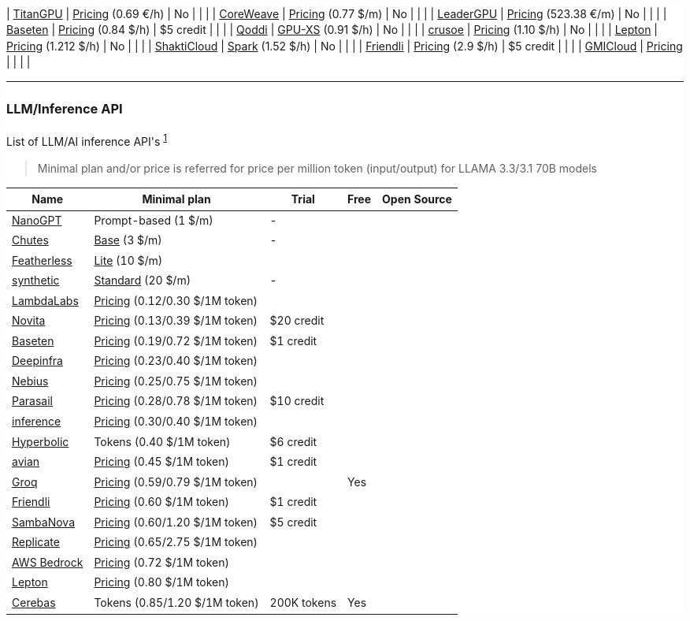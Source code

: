 | [TitanGPU](https://titangpu.com)                            | [Pricing](https://titangpu.com/#pricing) (0.69 €/h)                    | No         |      |             |
| [CoreWeave](https://coreweave.com)                          | [Pricing](https://coreweave.com/gpu-cloud-pricing) (0.77 \$/m)         | No         |      |             |
| [LeaderGPU](https://leadergpu.com)                          | [Pricing](https://leadergpu.com/#chose-best) (523.38 €/m)              | No         |      |             |
| [Baseten](https://www.baseten.co)                           | [Pricing](https://www.baseten.co/pricing) (0.84 \$/h)                  | $5 credit  |      |             |
| [Qoddi](https://qoddi.com)                                  | [GPU-XS](https://qoddi.com/pricing) (0.91 $/h)                         | No         |      |             |
| [crusoe](https://crusoe.ai)                                 | [Pricing](https://crusoe.ai/cloud) (1.10 \$/h)                         | No         |      |             |
| [Lepton](https://www.lepton.ai)                             | [Pricing](https://www.lepton.ai/pricing) (1.212 $/h)                   | No         |      |             |
| [ShaktiCloud](https://shakticloud.ai)                       | [Spark](https://shakticloud.ai/pricing.html) (1.52 \$/h)               | No         |      |             |
| [Friendli](https://friendli.ai)                             | [Pricing](https://friendli.ai/products/dedicated-endpoints) (2.9 \$/h) | $5 credit  |      |             |
| [GMICloud](https://www.gmicloud.ai)                         | [Pricing](https://www.gmicloud.ai/pricing)                             |            |      |             |

---

### LLM/Inference API

List of LLM/AI inference API's <sup>[1](#status)</sup>

> Minimal plan and/or price is referred for price per million token (input/output) for LLAMA 3.3/3.1 70B models

| Name                                                        | Minimal plan                                                                   | Trial       | Free | Open Source |
| ----------------------------------------------------------- | ------------------------------------------------------------------------------ | ----------- | ---- | ----------- |
| [NanoGPT][nano-gpt-ref]                                     | Prompt-based (1 \$/m)                                                          | -           |      |             |
| [Chutes](https://chutes.ai)                                 | [Base](https://chutes.ai/pricing) (3 \$/m)                                     | -           |      |             |
| [Featherless](https://featherless.ai)                       | [Lite](https://featherless.ai/#pricing) (10 \$/m)                              |             |      |             |
| [synthetic](https://synthetic.new)                          | [Standard](https://synthetic.new/pricing) (20 \$/m)                            | -           |      |             |
| [LambdaLabs](https://lambda.ai)                             | [Pricing](https://lambda.ai/inference) (0.12/0.30 \$/1M token)                 |             |      |             |
| [Novita](https://novita.ai)                                 | [Pricing](https://novita.ai/pricing) (0.13/0.39 \$/1M token)                   | $20 credit  |      |             |
| [Baseten](https://www.baseten.co)                           | [Pricing](https://www.baseten.co/pricing) (0.19/0.72 \$/1M token)              | $1 credit   |      |             |
| [Deepinfra](https://deepinfra.com)                          | [Pricing](https://deepinfra.com/pricing) (0.23/0.40 \$/1M token)               |             |      |             |
| [Nebius](https://nebius.com)                                | [Pricing](https://nebius.com/prices-ai-studio) (0.25/0.75 \$/1M token)         |             |      |             |
| [Parasail](https://www.saas.parasail.io/i/perskn6ipykbqr9w) | [Pricing](https://www.saas.parasail.io/pricing) (0.28/0.78 \$/1M token)        | $10 credit  |      |             |
| [inference](https://inference.net)                          | [Pricing](https://inference.net/pricing) (0.30/0.40 \$/1M token)               |             |      |             |
| [Hyperbolic][hyperbolic-ref]                                | Tokens (0.40 \$/1M token)                                                      | $6 credit   |      |             |
| [avian](https://avian.io)                                   | [Pricing](https://avian.io/pricing) (0.45 \$/1M token)                         | $1 credit   |      |             |
| [Groq](https://groq.com)                                    | [Pricing](https://groq.com/pricing) (0.59/0.79 \$/1M token)                    |             | Yes  |             |
| [Friendli](https://friendli.ai)                             | [Pricing](https://friendli.ai/pricing/serverless-endpoints) (0.60 \$/1M token) | $1 credit   |      |             |
| [SambaNova](https://sambanova.ai)                           | [Pricing](https://cloud.sambanova.ai/pricing) (0.60/1.20 \$/1M token)          | $5 credit   |      |             |
| [Replicate](https://replicate.com)                          | [Pricing](https://replicate.com/pricing) (0.65/2.75 \$/1M token)               |             |      |             |
| [AWS Bedrock](https://aws.amazon.com/bedrock)               | [Pricing](https://aws.amazon.com/bedrock/pricing) (0.72 \$/1M token)           |             |      |             |
| [Lepton](https://www.lepton.ai)                             | [Pricing](https://www.lepton.ai/pricing) (0.80 \$/1M token)                    |             |      |             |
| [Cerebas][cerebras-ref]                                     | Tokens (0.85/1.20 \$/1M token)                                                 | 200K tokens | Yes  |             |

[4vps-ref]: https://4vps.su/r/9vcdaY54bGZ8
[adminvps-ref]: https://my.adminvps.ru/aff.php?aff=28412
[aeza-ref]: https://aeza.net/?ref=550011
[aiven-ref]: https://console.aiven.io/signup?referral_code=c5lqcgdy1bmva03f1jer
[cerebras-ref]: https://cloud.cerebras.ai?referral_code=d5m9c9m4
[cloudcone-ref]: https://app.cloudcone.com/?ref=11853
[do-ref]: https://m.do.co/c/030da2341a70
[firstvds-ref]: https://firstvds.ru/?from=1025225
[hyperbolic-ref]: https://app.hyperbolic.ai/invite/homjBxi7b
[ihc-ref]: https://www.ihc.ru/?ref=423754
[kilo-code-ref]: https://kilocode.ai/users/sign_up?referral-code=e5be975c-9c80-4370-8547-8a7a18c4a275
[nano-gpt-ref]: https://nano-gpt.com/invite/CLnWMCfV
[racknerd-ref]: https://my.racknerd.com/aff.php?aff=12402
[rdp-monster-ref]: https://rdp.monster/?ref=144
[ruvds-ref]: https://ruvds.com/pr3299
[upcloud-ref]: https://upcloud.com/signup/?promo=D5VUZ2
[vastai-ref]: https://cloud.vast.ai/?ref_id=187311
[vdsina-ref]: https://www.vdsina.com/?partner=8e5e1gf48t
[vultr-ref]: https://www.vultr.com/?ref=9628836-8H
[waicore-ref]: https://waicore.com/?from=3872